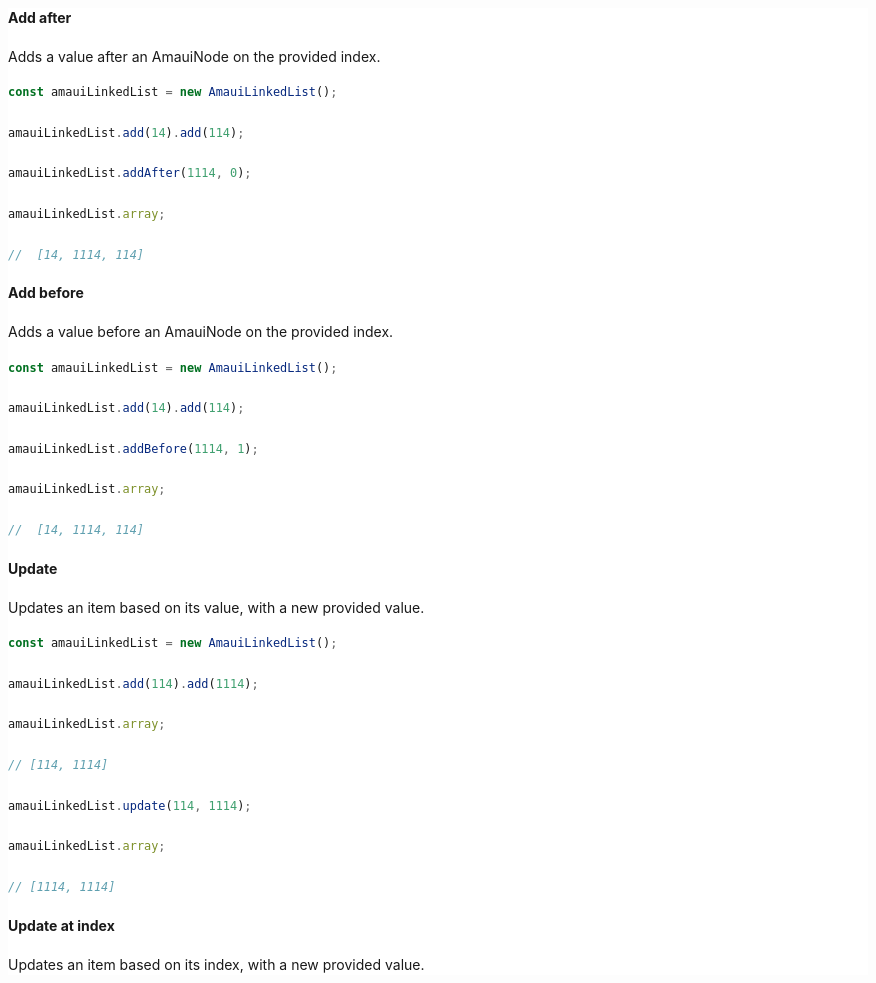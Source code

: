 #### Add after

Adds a value after an AmauiNode on the provided index.

```ts
const amauiLinkedList = new AmauiLinkedList();

amauiLinkedList.add(14).add(114);

amauiLinkedList.addAfter(1114, 0);

amauiLinkedList.array;

//  [14, 1114, 114]
```

#### Add before

Adds a value before an AmauiNode on the provided index.

```ts
const amauiLinkedList = new AmauiLinkedList();

amauiLinkedList.add(14).add(114);

amauiLinkedList.addBefore(1114, 1);

amauiLinkedList.array;

//  [14, 1114, 114]
```

#### Update

Updates an item based on its value, with a new provided value.

```ts
const amauiLinkedList = new AmauiLinkedList();

amauiLinkedList.add(114).add(1114);

amauiLinkedList.array;

// [114, 1114]

amauiLinkedList.update(114, 1114);

amauiLinkedList.array;

// [1114, 1114]
```

#### Update at index

Updates an item based on its index, with a new provided value.
